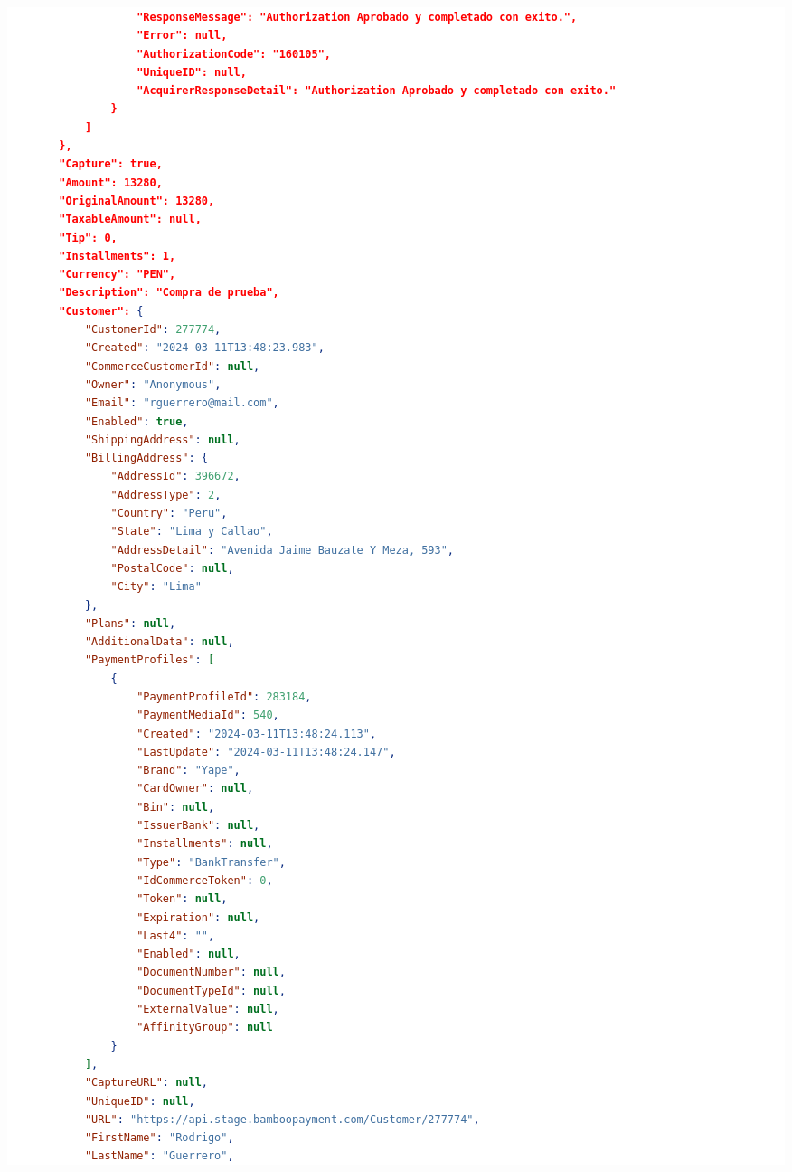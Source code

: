 ```json
                    "ResponseMessage": "Authorization Aprobado y completado con exito.",
                    "Error": null,
                    "AuthorizationCode": "160105",
                    "UniqueID": null,
                    "AcquirerResponseDetail": "Authorization Aprobado y completado con exito."
                }
            ]
        },
        "Capture": true,
        "Amount": 13280,
        "OriginalAmount": 13280,
        "TaxableAmount": null,
        "Tip": 0,
        "Installments": 1,
        "Currency": "PEN",
        "Description": "Compra de prueba",
        "Customer": {
            "CustomerId": 277774,
            "Created": "2024-03-11T13:48:23.983",
            "CommerceCustomerId": null,
            "Owner": "Anonymous",
            "Email": "rguerrero@mail.com",
            "Enabled": true,
            "ShippingAddress": null,
            "BillingAddress": {
                "AddressId": 396672,
                "AddressType": 2,
                "Country": "Peru",
                "State": "Lima y Callao",
                "AddressDetail": "Avenida Jaime Bauzate Y Meza, 593",
                "PostalCode": null,
                "City": "Lima"
            },
            "Plans": null,
            "AdditionalData": null,
            "PaymentProfiles": [
                {
                    "PaymentProfileId": 283184,
                    "PaymentMediaId": 540,
                    "Created": "2024-03-11T13:48:24.113",
                    "LastUpdate": "2024-03-11T13:48:24.147",
                    "Brand": "Yape",
                    "CardOwner": null,
                    "Bin": null,
                    "IssuerBank": null,
                    "Installments": null,
                    "Type": "BankTransfer",
                    "IdCommerceToken": 0,
                    "Token": null,
                    "Expiration": null,
                    "Last4": "",
                    "Enabled": null,
                    "DocumentNumber": null,
                    "DocumentTypeId": null,
                    "ExternalValue": null,
                    "AffinityGroup": null
                }
            ],
            "CaptureURL": null,
            "UniqueID": null,
            "URL": "https://api.stage.bamboopayment.com/Customer/277774",
            "FirstName": "Rodrigo",
            "LastName": "Guerrero",
```